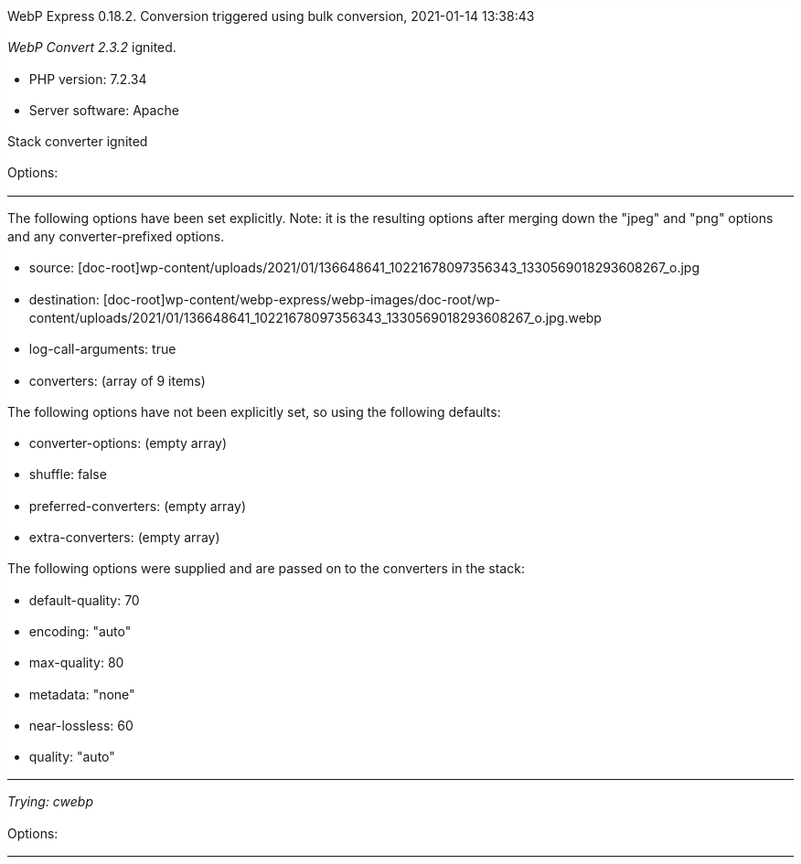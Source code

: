 WebP Express 0.18.2. Conversion triggered using bulk conversion, 2021-01-14 13:38:43


*WebP Convert 2.3.2*  ignited.

- PHP version: 7.2.34

- Server software: Apache


Stack converter ignited


Options:

------------

The following options have been set explicitly. Note: it is the resulting options after merging down the "jpeg" and "png" options and any converter-prefixed options.

- source: [doc-root]wp-content/uploads/2021/01/136648641_10221678097356343_1330569018293608267_o.jpg

- destination: [doc-root]wp-content/webp-express/webp-images/doc-root/wp-content/uploads/2021/01/136648641_10221678097356343_1330569018293608267_o.jpg.webp

- log-call-arguments: true

- converters: (array of 9 items)


The following options have not been explicitly set, so using the following defaults:

- converter-options: (empty array)

- shuffle: false

- preferred-converters: (empty array)

- extra-converters: (empty array)


The following options were supplied and are passed on to the converters in the stack:

- default-quality: 70

- encoding: "auto"

- max-quality: 80

- metadata: "none"

- near-lossless: 60

- quality: "auto"

------------



*Trying: cwebp* 


Options:

------------
